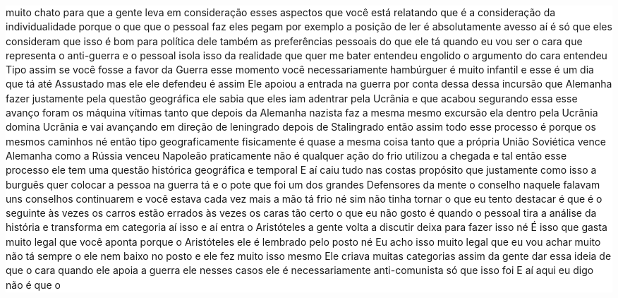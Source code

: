 muito chato para que a gente leva em
consideração esses aspectos que você
está relatando que é a consideração da
individualidade porque o que que o
pessoal faz eles pegam por exemplo a
posição de ler é absolutamente avesso aí
é só que eles consideram que isso é bom
para política dele também as
preferências pessoais do que ele tá
quando eu vou ser o cara que representa
o anti-guerra e o pessoal isola isso da
realidade que quer me bater entendeu
engolido o argumento do cara entendeu
Tipo assim se você fosse a favor da
Guerra esse momento você necessariamente
hambúrguer é muito infantil
e esse é um dia que tá até Assustado mas
ele ele defendeu é assim Ele apoiou a
entrada na guerra por conta dessa dessa
incursão que Alemanha fazer justamente
pela questão geográfica ele sabia que
eles iam adentrar pela Ucrânia e que
acabou segurando essa esse avanço foram
os máquina vítimas tanto que depois da
Alemanha nazista faz a mesma mesmo
excursão ela dentro pela Ucrânia domina
Ucrânia e vai avançando em direção de
leningrado depois de Stalingrado então
assim todo esse processo é porque os
mesmos caminhos né então tipo
geograficamente fisicamente é quase a
mesma coisa tanto que a própria União
Soviética vence Alemanha como a Rússia
venceu Napoleão praticamente não é
qualquer ação do frio utilizou a chegada
e tal então esse processo ele tem uma
questão histórica geográfica e temporal
E aí caiu tudo nas costas propósito que
justamente como isso a burguês quer
colocar a pessoa na guerra tá e o pote
que foi um dos grandes Defensores da
mente o conselho naquele falavam uns
conselhos continuarem e você estava cada
vez mais a mão tá frio né sim não tinha
tornar
o que eu tento destacar é que é o
seguinte às vezes os carros estão
errados às vezes os caras tão certo o
que eu não gosto é quando o pessoal tira
a análise da história e transforma em
categoria aí isso e aí entra o
Aristóteles a gente volta a discutir
deixa para fazer isso né É isso que
gasta muito legal que você aponta porque
o Aristóteles ele é lembrado pelo posto
né Eu acho isso muito legal que eu vou
achar muito não tá sempre o ele nem
baixo no posto e ele fez muito isso
mesmo Ele criava muitas categorias assim
da gente
dar essa ideia de que o cara quando ele
apoia a guerra ele nesses casos ele é
necessariamente anti-comunista só que
isso foi E aí aqui eu digo não é que o